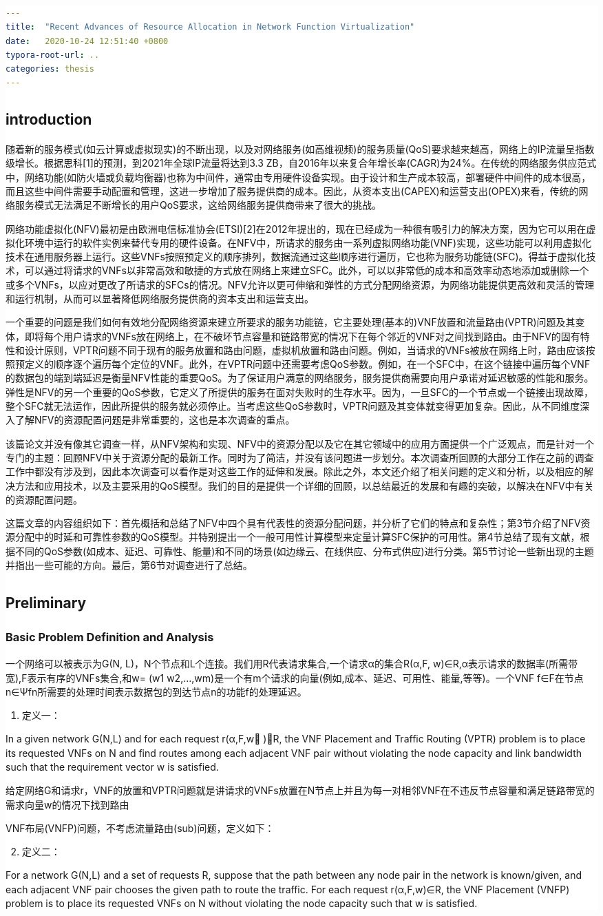 ```yaml
---
title:  "Recent Advances of Resource Allocation in Network Function Virtualization"
date:   2020-10-24 12:51:40 +0800
typora-root-url: ..
categories: thesis
---
```


## introduction

随着新的服务模式(如云计算或虚拟现实)的不断出现，以及对网络服务(如高维视频)的服务质量(QoS)要求越来越高，网络上的IP流量呈指数级增长。根据思科[1]的预测，到2021年全球IP流量将达到3.3 ZB，自2016年以来复合年增长率(CAGR)为24%。在传统的网络服务供应范式中，网络功能(如防火墙或负载均衡器)也称为中间件，通常由专用硬件设备实现。由于设计和生产成本较高，部署硬件中间件的成本很高，而且这些中间件需要手动配置和管理，这进一步增加了服务提供商的成本。因此，从资本支出(CAPEX)和运营支出(OPEX)来看，传统的网络服务模式无法满足不断增长的用户QoS要求，这给网络服务提供商带来了很大的挑战。

网络功能虚拟化(NFV)最初是由欧洲电信标准协会(ETSI)[2]在2012年提出的，现在已经成为一种很有吸引力的解决方案，因为它可以用在虚拟化环境中运行的软件实例来替代专用的硬件设备。在NFV中，所请求的服务由一系列虚拟网络功能(VNF)实现，这些功能可以利用虚拟化技术在通用服务器上运行。这些VNFs按照预定义的顺序排列，数据流通过这些顺序进行遍历，它也称为服务功能链(SFC)。得益于虚拟化技术，可以通过将请求的VNFs以非常高效和敏捷的方式放在网络上来建立SFC。此外，可以以非常低的成本和高效率动态地添加或删除一个或多个VNFs，以应对更改了所请求的SFCs的情况。NFV允许以更可伸缩和弹性的方式分配网络资源，为网络功能提供更高效和灵活的管理和运行机制，从而可以显著降低网络服务提供商的资本支出和运营支出。

一个重要的问题是我们如何有效地分配网络资源来建立所要求的服务功能链，它主要处理(基本的)VNF放置和流量路由(VPTR)问题及其变体，即将每个用户请求的VNFs放在网络上，在不破坏节点容量和链路带宽的情况下在每个邻近的VNF对之间找到路由。由于NFV的固有特性和设计原则，VPTR问题不同于现有的服务放置和路由问题，虚拟机放置和路由问题。例如，当请求的VNFs被放在网络上时，路由应该按照预定义的顺序逐个遍历每个定位的VNF。此外，在VPTR问题中还需要考虑QoS参数。例如，在一个SFC中，在这个链接中遍历每个VNF的数据包的端到端延迟是衡量NFV性能的重要QoS。为了保证用户满意的网络服务，服务提供商需要向用户承诺对延迟敏感的性能和服务。弹性是NFV的另一个重要的QoS参数，它定义了所提供的服务在面对失败时的生存水平。因为，一旦SFC的一个节点或一个链接出现故障，整个SFC就无法运作，因此所提供的服务就必须停止。当考虑这些QoS参数时，VPTR问题及其变体就变得更加复杂。因此，从不同维度深入了解NFV的资源配置问题是非常重要的，这也是本次调查的重点。

该篇论文并没有像其它调查一样，从NFV架构和实现、NFV中的资源分配以及它在其它领域中的应用方面提供一个广泛观点，而是针对一个专门的主题：回顾NFV中关于资源分配的最新工作。同时为了简洁，并没有该问题进一步划分。本次调查所回顾的大部分工作在之前的调查工作中都没有涉及到，因此本次调查可以看作是对这些工作的延伸和发展。除此之外，本文还介绍了相关问题的定义和分析，以及相应的解决方法和应用技术，以及主要采用的QoS模型。我们的目的是提供一个详细的回顾，以总结最近的发展和有趣的突破，以解决在NFV中有关的资源配置问题。

这篇文章的内容组织如下：首先概括和总结了NFV中四个具有代表性的资源分配问题，并分析了它们的特点和复杂性；第3节介绍了NFV资源分配中的时延和可靠性参数的QoS模型。并特别提出一个一般可用性计算模型来定量计算SFC保护的可用性。第4节总结了现有文献，根据不同的QoS参数(如成本、延迟、可靠性、能量)和不同的场景(如边缘云、在线供应、分布式供应)进行分类。第5节讨论一些新出现的主题并指出一些可能的方向。最后，第6节对调查进行了总结。

## Preliminary

### Basic Problem Definition and Analysis

一个网络可以被表示为G(N, L)，N个节点和L个连接。我们用R代表请求集合,一个请求α的集合R(α,F, w)∈R,α表示请求的数据率(所需带宽),F表示有序的VNFs集合,和w= (w1 w2,…,wm)是一个有m个请求的向量(例如,成本、延迟、可用性、能量,等等)。一个VNF f∈F在节点n∈Ψfn所需要的处理时间表示数据包的到达节点n的功能f的处理延迟。

1. 定义一：

In a given network G(N,L) and for each request r(α,F,w⃗ )∈R, the VNF Placement and Traffic Routing (VPTR) problem is to place its requested VNFs on N and find routes among each adjacent VNF pair without violating the node capacity and link bandwidth such that the requirement vector w is satisfied.

给定网络G和请求r，VNF的放置和VPTR问题就是讲请求的VNFs放置在N节点上并且为每一对相邻VNF在不违反节点容量和满足链路带宽的需求向量w的情况下找到路由

VNF布局(VNFP)问题，不考虑流量路由(sub)问题，定义如下：

2. 定义二：

For a network G(N,L) and a set of requests R, suppose that the path between any node pair in the network is known/given, and each adjacent VNF pair chooses the given path to route the traffic. For each request r(α,F,w)∈R, the VNF Placement (VNFP) problem is to place its requested VNFs on N without violating the node capacity such that w is satisfied.
